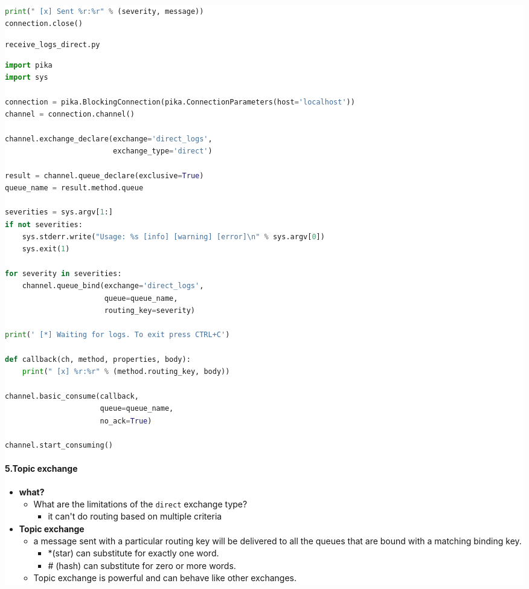 ```python
print(" [x] Sent %r:%r" % (severity, message))
connection.close()
```



`receive_logs_direct.py`

```python
import pika
import sys

connection = pika.BlockingConnection(pika.ConnectionParameters(host='localhost'))
channel = connection.channel()

channel.exchange_declare(exchange='direct_logs',
                         exchange_type='direct')

result = channel.queue_declare(exclusive=True)
queue_name = result.method.queue

severities = sys.argv[1:]
if not severities:
    sys.stderr.write("Usage: %s [info] [warning] [error]\n" % sys.argv[0])
    sys.exit(1)

for severity in severities:
    channel.queue_bind(exchange='direct_logs',
                       queue=queue_name,
                       routing_key=severity)

print(' [*] Waiting for logs. To exit press CTRL+C')

def callback(ch, method, properties, body):
    print(" [x] %r:%r" % (method.routing_key, body))

channel.basic_consume(callback,
                      queue=queue_name,
                      no_ack=True)

channel.start_consuming()
```



#### 5.Topic exchange

- **what?**
  - What are the limitations of the `direct` exchange type?
    - it can't do routing based on multiple criteria
- **Topic exchange**
  - a message sent with a particular routing key will be delivered to all the queues that are bound with a matching binding key.
    - *(star) can substitute for exactly one word.
    - \# (hash) can substitute for zero or more words.
  - Topic exchange is powerful and can behave like other exchanges.
